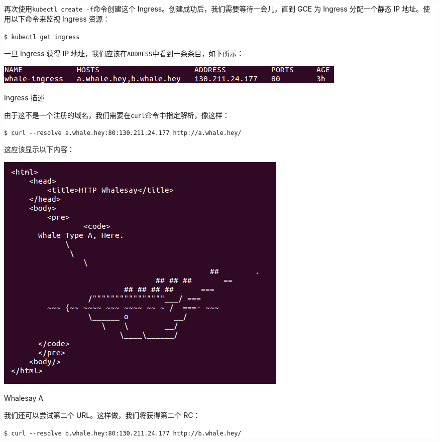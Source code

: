 再次使用`kubectl create -f`命令创建这个 Ingress。创建成功后，我们需要等待一会儿，直到 GCE 为 Ingress 分配一个静态 IP 地址。使用以下命令来监视 Ingress 资源：

```
$ kubectl get ingress
```

一旦 Ingress 获得 IP 地址，我们应该在`ADDRESS`中看到一条条目，如下所示：

![](img/60b081cd-ed9c-4c6f-8be9-99915cf54209.png)

Ingress 描述

由于这不是一个注册的域名，我们需要在`curl`命令中指定解析，像这样：

```
$ curl --resolve a.whale.hey:80:130.211.24.177 http://a.whale.hey/
```

这应该显示以下内容：

![](img/c71c4741-37d4-4913-890d-6443b1617002.png)

Whalesay A

我们还可以尝试第二个 URL。这样做，我们将获得第二个 RC：

```
$ curl --resolve b.whale.hey:80:130.211.24.177 http://b.whale.hey/
```
